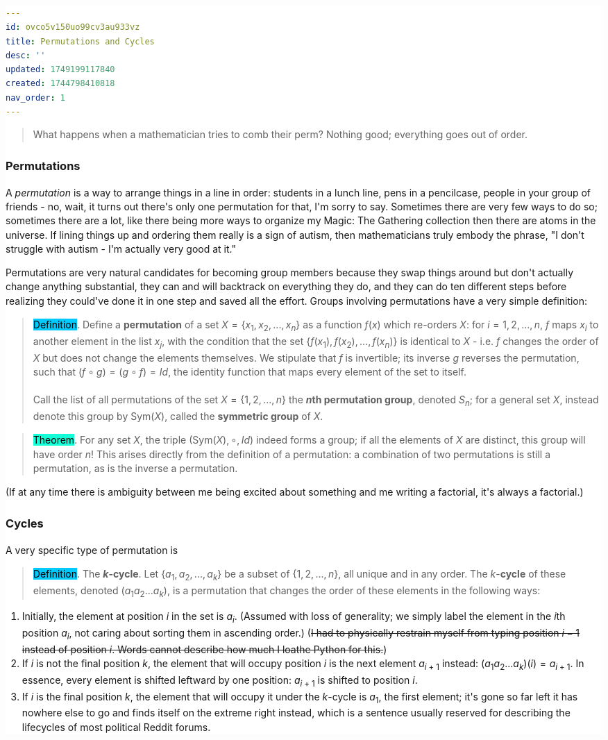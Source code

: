 ```yaml
---
id: ovco5v150uo99cv3au933vz
title: Permutations and Cycles
desc: ''
updated: 1749199117840
created: 1744798410818
nav_order: 1
---
```

> What happens when a mathematician tries to comb their perm? Nothing good; everything goes out of order.

### Permutations

A *permutation* is a way to arrange things in a line in order: students in a lunch line, pens in a pencilcase, people in your group of friends - no, wait, it turns out there's only one permutation for that, I'm sorry to say. Sometimes there are very few ways to do so; sometimes there are a lot, like there being more ways to organize my Magic: The Gathering collection then there are atoms in the universe. If lining things up and ordering them really is a sign of autism, then mathematicians truly embody the phrase, "I don't struggle with autism - I'm actually very good at it."

Permutations are very natural candidates for becoming group members because they swap things around but don't actually change anything substantial, they can and will backtrack on everything they do, and they can do ten different steps before realizing they could've done it in one step and saved all the effort. Groups involving permutations have a very simple definition:

> <span style="background-color: #03cafc; color: black;">Definition</span>. Define a **permutation** of a set $X = \{x_1, x_2, ..., x_n\}$ as a function $f(x)$ which re-orders $X$: for $i = 1, 2, ..., n$, $f$ maps $x_i$ to another element in the list $x_j$, with the condition that the set $\{f(x_1), f(x_2), ..., f(x_n)\}$ is identical to $X$ - i.e. $f$ changes the order of $X$ but does not change the elements themselves. We stipulate that $f$ is invertible; its inverse $g$ reverses the permutation, such that $(f\circ g) = (g \circ f) = Id$, the identity function that maps every element of the set to itself.<br/><br/>
> Call the list of all permutations of the set $X = \{1,2,...,n\}$ the **$n$th permutation group**, denoted $S_n$; for a general set $X$, instead denote this group by $\text{Sym}(X)$, called the **symmetric group** of $X$.

> <span style="background-color: #12ffd7; color: black;">Theorem</span>. For any set $X$, the triple $(\text{Sym}(X), \circ, Id)$ indeed forms a group; if all the elements of $X$ are distinct, this group will have order $n!$ This arises directly from the definition of a permutation: a combination of two permutations is still a permutation, as is the inverse a permutation. 

(If at any time there is ambiguity between me being excited about something and me writing a factorial, it's always a factorial.)

### Cycles

A very specific type of permutation is

> <span style="background-color: #03cafc; color: black;">Definition</span>. The **$k$-cycle**. Let $\{a_1, a_2, ..., a_k\}$ be a subset of $\{1, 2, ..., n\}$, all unique and in any order. The $k$-**cycle** of these elements, denoted $(a_1a_2...a_k)$, is a permutation that changes the order of these elements in the following ways:
1. Initially, the element at position $i$ in the set is $a_i$. (Assumed with loss of generality; we simply label the element in the $i$th position $a_i$, not caring about sorting them in ascending order.) (~~I had to physically restrain myself from typing position $i-1$ instead of position $i$. Words cannot describe how much I loathe Python for this.~~)
2. If $i$ is not the final position $k$, the element that will occupy position $i$ is the next element $a_{i+1}$ instead: $(a_1a_2...a_k)(i) = a_{i+1}$. In essence, every element is shifted leftward by one position: $a_{i+1}$ is shifted to position $i$.
3. If $i$ is the final position $k$, the element that will occupy it under the $k$-cycle is $a_1$, the first element; it's gone so far left it has nowhere else to go and finds itself on the extreme right instead, which is a sentence usually reserved for describing the lifecycles of most political Reddit forums.